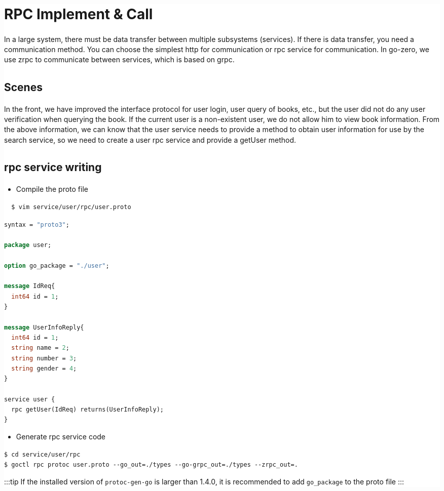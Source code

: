 # RPC Implement & Call

In a large system, there must be data transfer between multiple subsystems (services). If there is data transfer, you need a communication method. You can choose the simplest http for communication or rpc service for communication.
In go-zero, we use zrpc to communicate between services, which is based on grpc.

## Scenes
In the front, we have improved the interface protocol for user login, user query of books, etc., but the user did not do any user verification when querying the book. If the current user is a non-existent user, we do not allow him to view book information.
From the above information, we can know that the user service needs to provide a method to obtain user information for use by the search service, so we need to create a user rpc service and provide a getUser method.

## rpc service writing

* Compile the proto file
```shell
  $ vim service/user/rpc/user.proto
  ```
  ```protobuf
  syntax = "proto3";
  
  package user;
  
  option go_package = "./user";

  message IdReq{
    int64 id = 1;
  }
  
  message UserInfoReply{
    int64 id = 1;
    string name = 2;
    string number = 3;
    string gender = 4;
  }
  
  service user {
    rpc getUser(IdReq) returns(UserInfoReply);
  }
  ```
* Generate rpc service code
```shell
$ cd service/user/rpc
$ goctl rpc protoc user.proto --go_out=./types --go-grpc_out=./types --zrpc_out=.
```

:::tip
If the installed version of `protoc-gen-go` is larger than 1.4.0, it is recommended to add `go_package` to the proto file
:::
